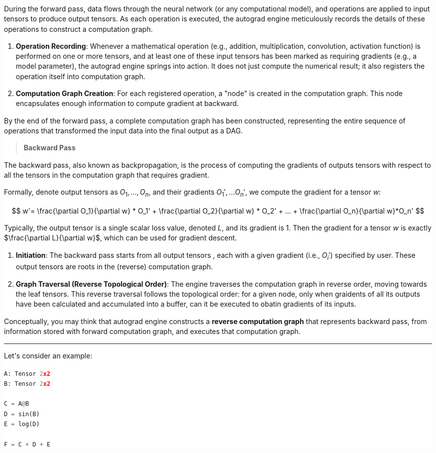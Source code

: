 During the forward pass, data flows through the neural network (or any computational model), and operations are applied to input tensors to produce output tensors. As each operation is executed, the autograd engine meticulously records the details of these operations to construct a computation graph.

1. **Operation Recording**: Whenever a mathematical operation (e.g., addition, multiplication, convolution, activation function) is performed on one or more tensors, and at least one of these input tensors has been marked as requiring gradients (e.g., a model parameter), the autograd engine springs into action. It does not just compute the numerical result; it also registers the operation itself into computation graph.

2. **Computation Graph Creation**: For each registered operation, a "node" is created in the computation graph. This node encapsulates enough information to compute gradient at backward.

By the end of the forward pass, a complete computation graph has been constructed, representing the entire sequence of operations that transformed the input data into the final output as a DAG.

> **Backward Pass**

The backward pass, also known as backpropagation, is the process of computing the gradients of outputs tensors with respect to all the tensors in the computation graph that requires gradient. 

Formally, denote output tensors as $O_1, ..., O_n$, and their gradients $O_1', ... O_n'$, we compute the gradient for a tensor $w$:

$$
   w'= \frac{\partial O_1}{\partial w} * O_1' +  \frac{\partial O_2}{\partial w} * O_2' + ... + \frac{\partial O_n}{\partial w}*O_n'
$$

Typically, the output tensor is a single scalar loss value, denoted $L$, and its gradient is $1$. Then the gradient for a tensor $w$ is exactly $\frac{\partial L}{\partial w}$, which can be used for gradient descent.


1. **Initiation**: The backward pass starts from all output tensors , each with a given gradient (i.e., $O_i'$) specified by user. These output tensors are roots in the (reverse) computation graph.

2. **Graph Traversal (Reverse Topological Order)**: The engine traverses the computation graph in reverse order, moving towards the leaf tensors. This reverse traversal follows the topological order: for a given node, only when graidents of all its outputs have been calculated and accumulated into a buffer, can it be executed to obatin gradients of its inputs.

Conceptually, you may think that autograd engine constructs a **reverse computation graph** that represents backward pass, from information stored with forward computation graph, and executes that computation graph.

---

Let's consider an example:

```python
A: Tensor 2x2
B: Tensor 2x2

C = A@B
D = sin(B)
E = log(D)

F = C + D + E
```
